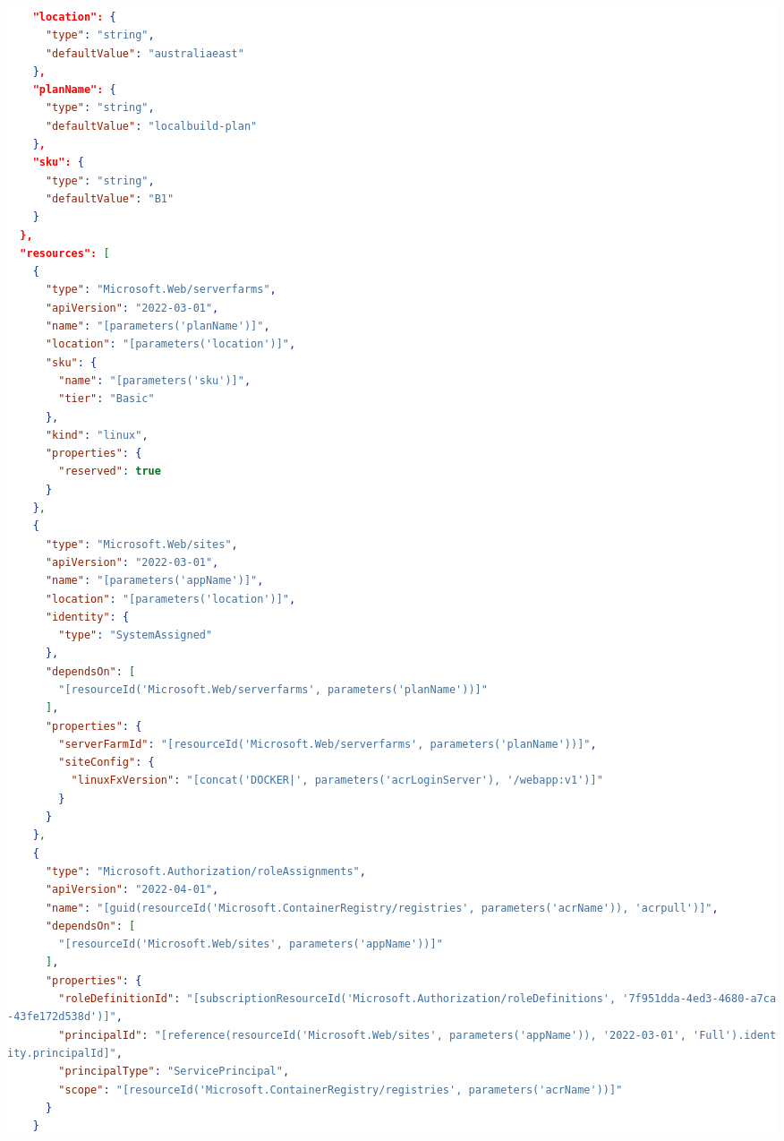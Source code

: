```json
    "location": {
      "type": "string",
      "defaultValue": "australiaeast"
    },
    "planName": {
      "type": "string",
      "defaultValue": "localbuild-plan"
    },
    "sku": {
      "type": "string",
      "defaultValue": "B1"
    }
  },
  "resources": [
    {
      "type": "Microsoft.Web/serverfarms",
      "apiVersion": "2022-03-01",
      "name": "[parameters('planName')]",
      "location": "[parameters('location')]",
      "sku": {
        "name": "[parameters('sku')]",
        "tier": "Basic"
      },
      "kind": "linux",
      "properties": {
        "reserved": true
      }
    },
    {
      "type": "Microsoft.Web/sites",
      "apiVersion": "2022-03-01",
      "name": "[parameters('appName')]",
      "location": "[parameters('location')]",
      "identity": {
        "type": "SystemAssigned"
      },
      "dependsOn": [
        "[resourceId('Microsoft.Web/serverfarms', parameters('planName'))]"
      ],
      "properties": {
        "serverFarmId": "[resourceId('Microsoft.Web/serverfarms', parameters('planName'))]",
        "siteConfig": {
          "linuxFxVersion": "[concat('DOCKER|', parameters('acrLoginServer'), '/webapp:v1')]"
        }
      }
    },
    {
      "type": "Microsoft.Authorization/roleAssignments",
      "apiVersion": "2022-04-01",
      "name": "[guid(resourceId('Microsoft.ContainerRegistry/registries', parameters('acrName')), 'acrpull')]",
      "dependsOn": [
        "[resourceId('Microsoft.Web/sites', parameters('appName'))]"
      ],
      "properties": {
        "roleDefinitionId": "[subscriptionResourceId('Microsoft.Authorization/roleDefinitions', '7f951dda-4ed3-4680-a7ca-43fe172d538d')]",
        "principalId": "[reference(resourceId('Microsoft.Web/sites', parameters('appName')), '2022-03-01', 'Full').identity.principalId]",
        "principalType": "ServicePrincipal",
        "scope": "[resourceId('Microsoft.ContainerRegistry/registries', parameters('acrName'))]"
      }
    }
```